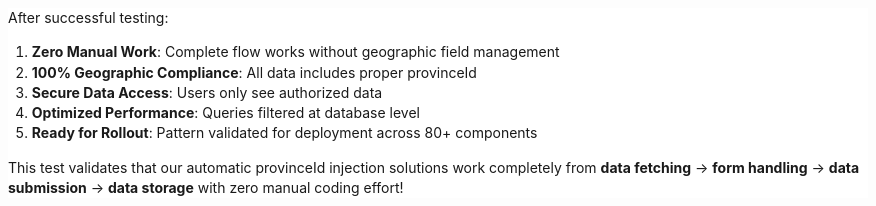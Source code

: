 After successful testing:

1. **Zero Manual Work**: Complete flow works without geographic field management
2. **100% Geographic Compliance**: All data includes proper provinceId
3. **Secure Data Access**: Users only see authorized data
4. **Optimized Performance**: Queries filtered at database level
5. **Ready for Rollout**: Pattern validated for deployment across 80+ components

This test validates that our automatic provinceId injection solutions work completely from **data fetching** → **form handling** → **data submission** → **data storage** with zero manual coding effort!
